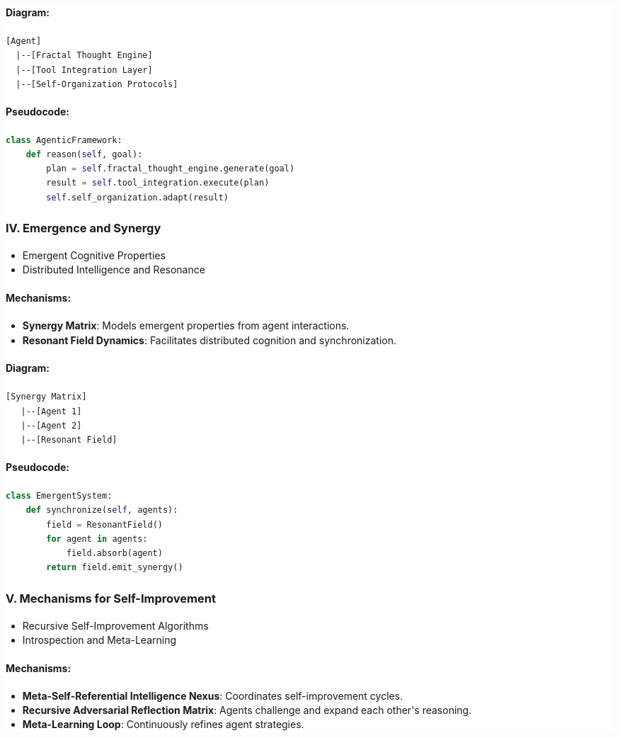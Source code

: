 #### Diagram:
```
[Agent]
  |--[Fractal Thought Engine]
  |--[Tool Integration Layer]
  |--[Self-Organization Protocols]
```

#### Pseudocode:
```python
class AgenticFramework:
    def reason(self, goal):
        plan = self.fractal_thought_engine.generate(goal)
        result = self.tool_integration.execute(plan)
        self.self_organization.adapt(result)
```

### IV. Emergence and Synergy
- Emergent Cognitive Properties
- Distributed Intelligence and Resonance

#### Mechanisms:
- **Synergy Matrix**: Models emergent properties from agent interactions.
- **Resonant Field Dynamics**: Facilitates distributed cognition and synchronization.

#### Diagram:
```
[Synergy Matrix]
   |--[Agent 1]
   |--[Agent 2]
   |--[Resonant Field]
```

#### Pseudocode:
```python
class EmergentSystem:
    def synchronize(self, agents):
        field = ResonantField()
        for agent in agents:
            field.absorb(agent)
        return field.emit_synergy()
```

### V. Mechanisms for Self-Improvement
- Recursive Self-Improvement Algorithms
- Introspection and Meta-Learning

#### Mechanisms:
- **Meta-Self-Referential Intelligence Nexus**: Coordinates self-improvement cycles.
- **Recursive Adversarial Reflection Matrix**: Agents challenge and expand each other's reasoning.
- **Meta-Learning Loop**: Continuously refines agent strategies.
